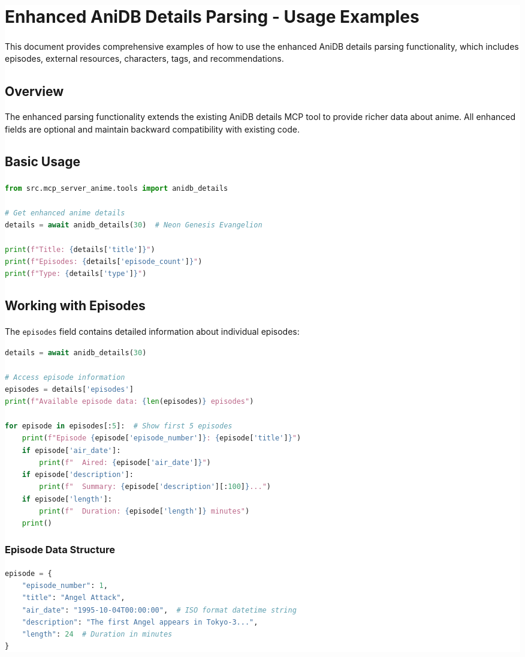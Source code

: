 # Enhanced AniDB Details Parsing - Usage Examples

This document provides comprehensive examples of how to use the enhanced AniDB details parsing functionality, which includes episodes, external resources, characters, tags, and recommendations.

## Overview

The enhanced parsing functionality extends the existing AniDB details MCP tool to provide richer data about anime. All enhanced fields are optional and maintain backward compatibility with existing code.

## Basic Usage

```python
from src.mcp_server_anime.tools import anidb_details

# Get enhanced anime details
details = await anidb_details(30)  # Neon Genesis Evangelion

print(f"Title: {details['title']}")
print(f"Episodes: {details['episode_count']}")
print(f"Type: {details['type']}")
```

## Working with Episodes

The `episodes` field contains detailed information about individual episodes:

```python
details = await anidb_details(30)

# Access episode information
episodes = details['episodes']
print(f"Available episode data: {len(episodes)} episodes")

for episode in episodes[:5]:  # Show first 5 episodes
    print(f"Episode {episode['episode_number']}: {episode['title']}")
    if episode['air_date']:
        print(f"  Aired: {episode['air_date']}")
    if episode['description']:
        print(f"  Summary: {episode['description'][:100]}...")
    if episode['length']:
        print(f"  Duration: {episode['length']} minutes")
    print()
```

### Episode Data Structure

```python
episode = {
    "episode_number": 1,
    "title": "Angel Attack",
    "air_date": "1995-10-04T00:00:00",  # ISO format datetime string
    "description": "The first Angel appears in Tokyo-3...",
    "length": 24  # Duration in minutes
}
```
